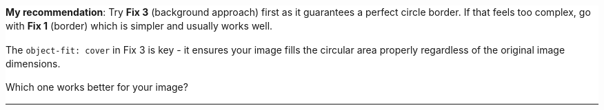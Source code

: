 **My recommendation**: Try **Fix 3** (background approach) first as it guarantees a perfect circle border. If that feels too complex, go with **Fix 1** (border) which is simpler and usually works well.

The `object-fit: cover` in Fix 3 is key - it ensures your image fills the circular area properly regardless of the original image dimensions.

Which one works better for your image?

---

